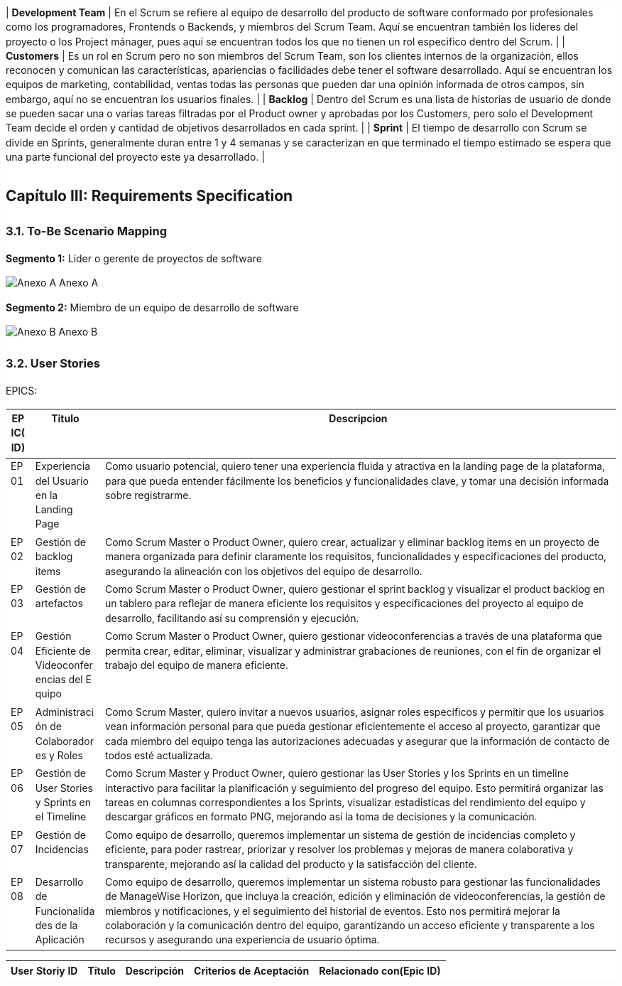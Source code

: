 | **Development Team** | En el Scrum se refiere al equipo de desarrollo del producto de software conformado por profesionales como los programadores, Frontends o Backends, y miembros del Scrum Team. Aquí se encuentran también los lideres del proyecto o los Project mánager, pues aquí se encuentran todos los que no tienen un rol especifico dentro del Scrum.                                                                                                                                                                                                 |
| **Customers**        | Es un rol en Scrum pero no son miembros del Scrum Team, son los clientes internos de la organización, ellos reconocen y comunican las características, apariencias o facilidades debe tener el software desarrollado. Aquí se encuentran los equipos de marketing, contabilidad, ventas todas las personas que pueden dar una opinión informada de otros campos, sin embargo, aquí no se encuentran los usuarios finales.                                                                                                                    |
| **Backlog**          | Dentro del Scrum es una lista de historias de usuario de donde se pueden sacar una o varias tareas filtradas por el Product owner y aprobadas por los Customers, pero solo el Development Team decide el orden y cantidad de objetivos desarrollados en cada sprint.                                                                                                                                                                                                                                                                         |
| **Sprint**           | El tiempo de desarrollo con Scrum se divide en Sprints, generalmente duran entre 1 y 4 semanas y se caracterizan en que terminado el tiempo estimado se espera que una parte funcional del proyecto este ya desarrollado.                                                                                                                                                                                                                                                                                                                    |

## Capítulo III: Requirements Specification

### 3.1. To-Be Scenario Mapping

**Segmento 1:** Lider o gerente de proyectos de software

![Anexo A](./assets/images/To%20-Be%20Lider.jpg)
Anexo A

**Segmento 2:** Miembro de un equipo de desarrollo de software

![Anexo B](./assets/images/To%20-Be%20Integrante%20Equipo.jpg)
Anexo B

### 3.2. User Stories

EPICS:

|EPIC(ID)|Titulo|Descripcion|
|--------|------|-----------|
|EP01|Experiencia del Usuario en la Landing Page|Como usuario potencial, quiero tener una experiencia fluida y atractiva en la landing page de la plataforma, para que pueda entender fácilmente los beneficios y funcionalidades clave, y tomar una decisión informada sobre registrarme.|
|EP02|Gestión de backlog items| Como Scrum Master o Product Owner, quiero crear, actualizar y eliminar backlog items en un proyecto de manera organizada para definir claramente los requisitos, funcionalidades y especificaciones del producto, asegurando la alineación con los objetivos del equipo de desarrollo.|
|EP03|Gestión de artefactos|Como Scrum Master o Product Owner, quiero gestionar el sprint backlog y visualizar el product backlog en un tablero para reflejar de manera eficiente los requisitos y especificaciones del proyecto al equipo de desarrollo, facilitando así su comprensión y ejecución.|
|EP04|Gestión Eficiente de Videoconferencias del Equipo|Como Scrum Master o Product Owner, quiero gestionar videoconferencias a través de una plataforma que permita crear, editar, eliminar, visualizar y administrar grabaciones de reuniones, con el fin de organizar el trabajo del equipo de manera eficiente.|
|EP05|Administración de Colaboradores y Roles|Como Scrum Master, quiero invitar a nuevos usuarios, asignar roles específicos y permitir que los usuarios vean información personal para que pueda gestionar eficientemente el acceso al proyecto, garantizar que cada miembro del equipo tenga las autorizaciones adecuadas y asegurar que la información de contacto de todos esté actualizada.|
|EP06|Gestión de User Stories y Sprints en el Timeline|Como Scrum Master y Product Owner, quiero gestionar las User Stories y los Sprints en un timeline interactivo para facilitar la planificación y seguimiento del progreso del equipo. Esto permitirá organizar las tareas en columnas correspondientes a los Sprints, visualizar estadísticas del rendimiento del equipo y descargar gráficos en formato PNG, mejorando así la toma de decisiones y la comunicación.|
|EP07|Gestión de Incidencias|Como equipo de desarrollo, queremos implementar un sistema de gestión de incidencias completo y eficiente, para poder rastrear, priorizar y resolver los problemas y mejoras de manera colaborativa y transparente, mejorando así la calidad del producto y la satisfacción del cliente.|
|EP08|Desarrollo de Funcionalidades de la Aplicación|Como equipo de desarrollo, queremos implementar un sistema robusto para gestionar las funcionalidades de ManageWise Horizon, que incluya la creación, edición y eliminación de videoconferencias, la gestión de miembros y notificaciones, y el seguimiento del historial de eventos. Esto nos permitirá mejorar la colaboración y la comunicación dentro del equipo, garantizando un acceso eficiente y transparente a los recursos y asegurando una experiencia de usuario óptima.|


| User Storiy ID | Título| Descripción| Criterios de Aceptación| Relacionado con(Epic ID) |     
| -- | -- | -- | -- | -- |